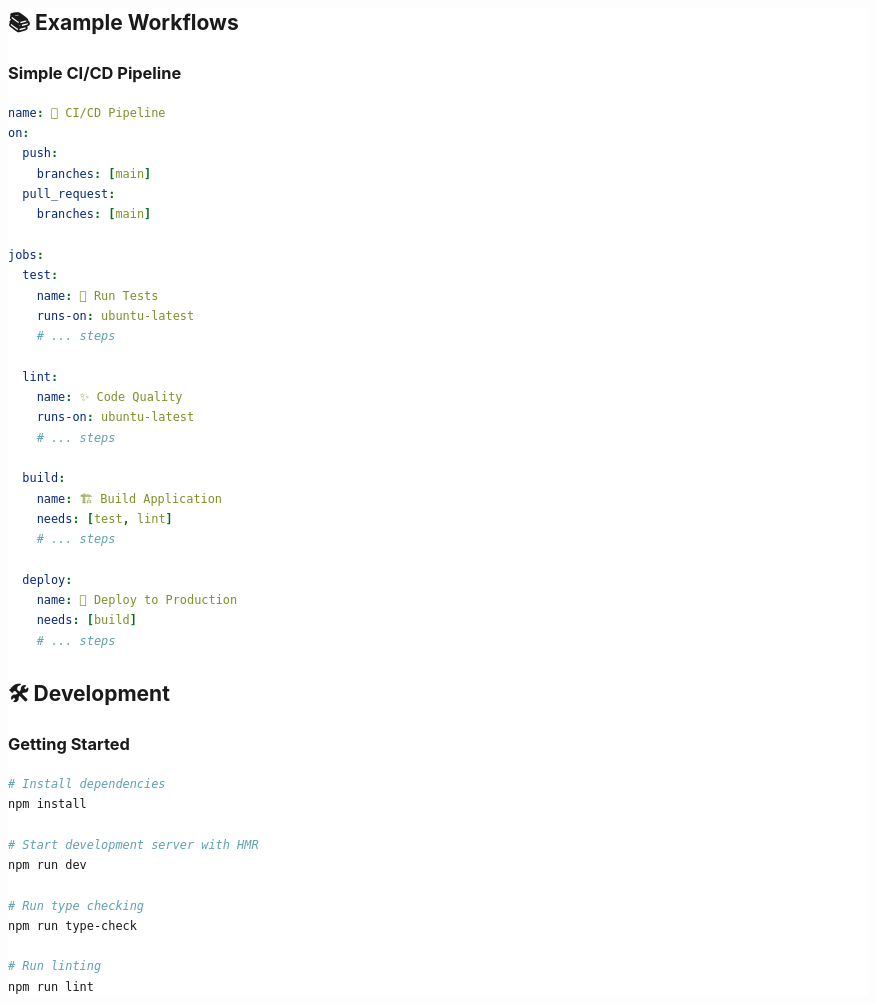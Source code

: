 ## 📚 Example Workflows

### Simple CI/CD Pipeline

```yaml
name: 🚀 CI/CD Pipeline
on:
  push:
    branches: [main]
  pull_request:
    branches: [main]

jobs:
  test:
    name: 🧪 Run Tests
    runs-on: ubuntu-latest
    # ... steps

  lint:
    name: ✨ Code Quality
    runs-on: ubuntu-latest
    # ... steps

  build:
    name: 🏗️ Build Application
    needs: [test, lint]
    # ... steps

  deploy:
    name: 🚀 Deploy to Production
    needs: [build]
    # ... steps
```

## 🛠️ Development

### Getting Started

```bash
# Install dependencies
npm install

# Start development server with HMR
npm run dev

# Run type checking
npm run type-check

# Run linting
npm run lint
```

